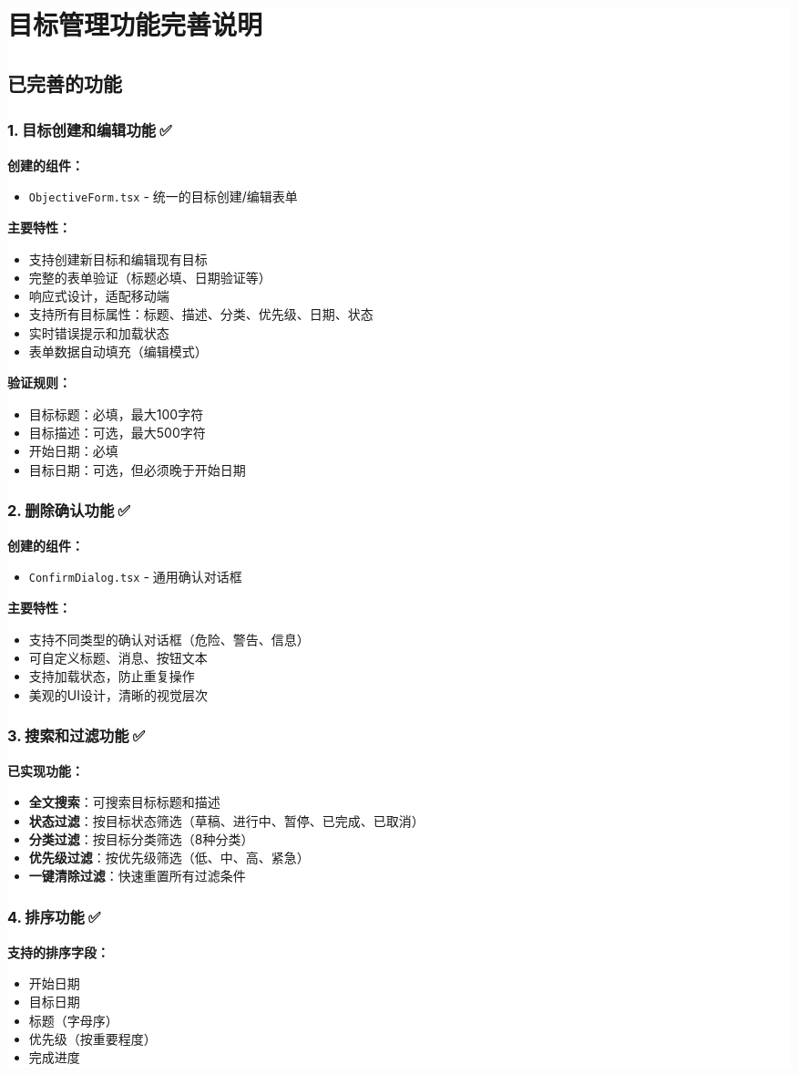 # 目标管理功能完善说明

## 已完善的功能

### 1. 目标创建和编辑功能 ✅

**创建的组件：**
- `ObjectiveForm.tsx` - 统一的目标创建/编辑表单

**主要特性：**
- 支持创建新目标和编辑现有目标
- 完整的表单验证（标题必填、日期验证等）
- 响应式设计，适配移动端
- 支持所有目标属性：标题、描述、分类、优先级、日期、状态
- 实时错误提示和加载状态
- 表单数据自动填充（编辑模式）

**验证规则：**
- 目标标题：必填，最大100字符
- 目标描述：可选，最大500字符
- 开始日期：必填
- 目标日期：可选，但必须晚于开始日期

### 2. 删除确认功能 ✅

**创建的组件：**
- `ConfirmDialog.tsx` - 通用确认对话框

**主要特性：**
- 支持不同类型的确认对话框（危险、警告、信息）
- 可自定义标题、消息、按钮文本
- 支持加载状态，防止重复操作
- 美观的UI设计，清晰的视觉层次

### 3. 搜索和过滤功能 ✅

**已实现功能：**
- **全文搜索**：可搜索目标标题和描述
- **状态过滤**：按目标状态筛选（草稿、进行中、暂停、已完成、已取消）
- **分类过滤**：按目标分类筛选（8种分类）
- **优先级过滤**：按优先级筛选（低、中、高、紧急）
- **一键清除过滤**：快速重置所有过滤条件

### 4. 排序功能 ✅

**支持的排序字段：**
- 开始日期
- 目标日期
- 标题（字母序）
- 优先级（按重要程度）
- 完成进度
